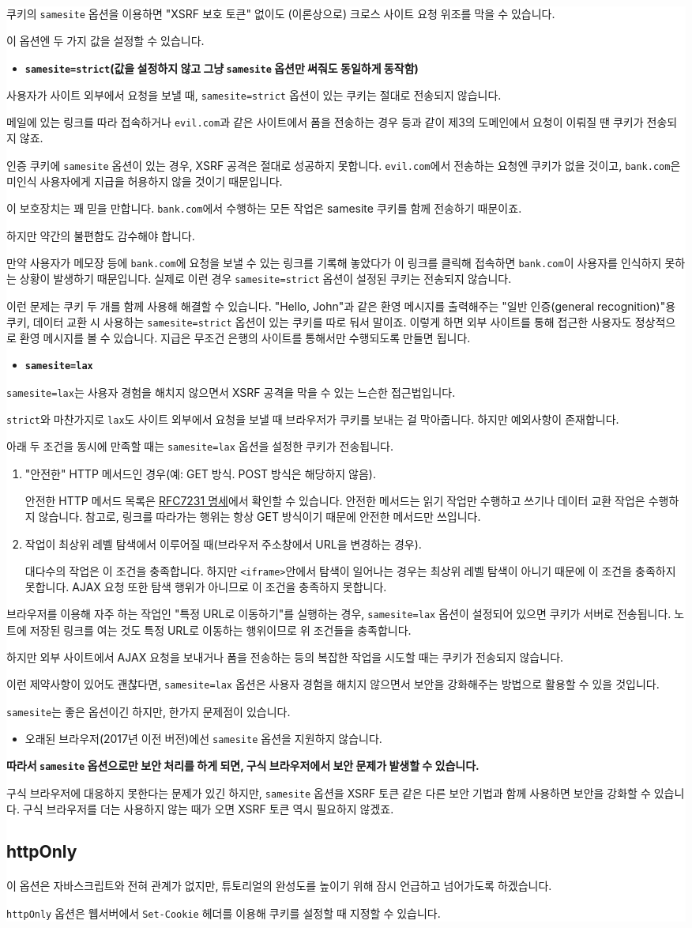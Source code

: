 쿠키의 `samesite` 옵션을 이용하면 "XSRF 보호 토큰" 없이도 (이론상으로) 크로스 사이트 요청 위조를 막을 수 있습니다.

이 옵션엔 두 가지 값을 설정할 수 있습니다.

- **`samesite=strict`(값을 설정하지 않고 그냥 `samesite` 옵션만 써줘도 동일하게 동작함)**

사용자가 사이트 외부에서 요청을 보낼 때, `samesite=strict` 옵션이 있는 쿠키는 절대로 전송되지 않습니다. 

메일에 있는 링크를 따라 접속하거나 `evil.com`과 같은 사이트에서 폼을 전송하는 경우 등과 같이 제3의 도메인에서 요청이 이뤄질 땐 쿠키가 전송되지 않죠.

인증 쿠키에 `samesite` 옵션이 있는 경우, XSRF 공격은 절대로 성공하지 못합니다. `evil.com`에서 전송하는 요청엔 쿠키가 없을 것이고, `bank.com`은 미인식 사용자에게 지급을 허용하지 않을 것이기 때문입니다.

이 보호장치는 꽤 믿을 만합니다. `bank.com`에서 수행하는 모든 작업은 samesite 쿠키를 함께 전송하기 때문이죠.

하지만 약간의 불편함도 감수해야 합니다.

만약 사용자가 메모장 등에 `bank.com`에 요청을 보낼 수 있는 링크를 기록해 놓았다가 이 링크를 클릭해 접속하면 `bank.com`이 사용자를 인식하지 못하는 상황이 발생하기 때문입니다. 실제로 이런 경우 `samesite=strict` 옵션이 설정된 쿠키는 전송되지 않습니다.

이런 문제는 쿠키 두 개를 함께 사용해 해결할 수 있습니다. "Hello, John"과 같은 환영 메시지를 출력해주는 "일반 인증(general recognition)"용 쿠키, 데이터 교환 시 사용하는 `samesite=strict` 옵션이 있는 쿠키를 따로 둬서 말이죠. 이렇게 하면 외부 사이트를 통해 접근한 사용자도 정상적으로 환영 메시지를 볼 수 있습니다. 지급은 무조건 은행의 사이트를 통해서만 수행되도록 만들면 됩니다.

- **`samesite=lax`**

`samesite=lax`는 사용자 경험을 해치지 않으면서 XSRF 공격을 막을 수 있는 느슨한 접근법입니다.

`strict`와 마찬가지로 `lax`도 사이트 외부에서 요청을 보낼 때 브라우저가 쿠키를 보내는 걸 막아줍니다. 하지만 예외사항이 존재합니다. 

아래 두 조건을 동시에 만족할 때는 `samesite=lax` 옵션을 설정한 쿠키가 전송됩니다.
1. "안전한" HTTP 메서드인 경우(예: GET 방식. POST 방식은 해당하지 않음). 

    안전한 HTTP 메서드 목록은 [RFC7231 명세](https://tools.ietf.org/html/rfc7231)에서 확인할 수 있습니다. 안전한 메서드는 읽기 작업만 수행하고 쓰기나 데이터 교환 작업은 수행하지 않습니다. 참고로, 링크를 따라가는 행위는 항상 GET 방식이기 때문에 안전한 메서드만 쓰입니다. 
    
2. 작업이 최상위 레벨 탐색에서 이루어질 때(브라우저 주소창에서 URL을 변경하는 경우).

    대다수의 작업은 이 조건을 충족합니다. 하지만 `<iframe>`안에서 탐색이 일어나는 경우는 최상위 레벨 탐색이 아니기 때문에 이 조건을 충족하지 못합니다. AJAX 요청 또한 탐색 행위가 아니므로 이 조건을 충족하지 못합니다.
    
브라우저를 이용해 자주 하는 작업인 "특정 URL로 이동하기"를 실행하는 경우, `samesite=lax` 옵션이 설정되어 있으면 쿠키가 서버로 전송됩니다. 노트에 저장된 링크를 여는 것도 특정 URL로 이동하는 행위이므로 위 조건들을 충족합니다.

하지만 외부 사이트에서 AJAX 요청을 보내거나 폼을 전송하는 등의 복잡한 작업을 시도할 때는 쿠키가 전송되지 않습니다.

이런 제약사항이 있어도 괜찮다면, `samesite=lax` 옵션은 사용자 경험을 해치지 않으면서 보안을 강화해주는 방법으로 활용할 수 있을 것입니다.

`samesite`는 좋은 옵션이긴 하지만, 한가지 문제점이 있습니다.
- 오래된 브라우저(2017년 이전 버전)에선 `samesite` 옵션을 지원하지 않습니다.

**따라서 `samesite` 옵션으로만 보안 처리를 하게 되면, 구식 브라우저에서 보안 문제가 발생할 수 있습니다.**

구식 브라우저에 대응하지 못한다는 문제가 있긴 하지만, `samesite` 옵션을 XSRF 토큰 같은 다른 보안 기법과 함께 사용하면 보안을 강화할 수 있습니다. 구식 브라우저를 더는 사용하지 않는 때가 오면 XSRF 토큰 역시 필요하지 않겠죠.

## httpOnly

이 옵션은 자바스크립트와 전혀 관계가 없지만, 튜토리얼의 완성도를 높이기 위해 잠시 언급하고 넘어가도록 하겠습니다.

`httpOnly` 옵션은 웹서버에서 `Set-Cookie` 헤더를 이용해 쿠키를 설정할 때 지정할 수 있습니다.
